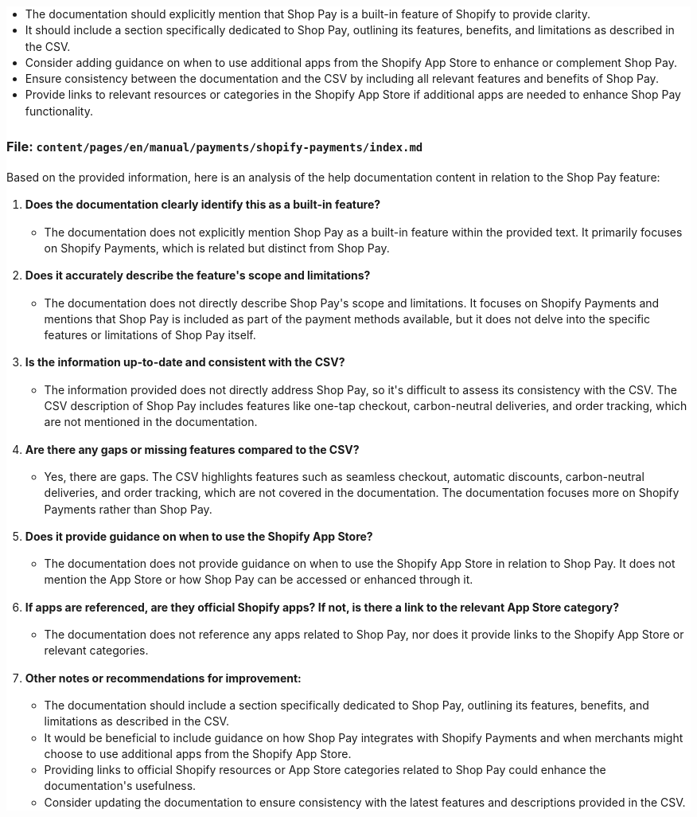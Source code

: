    - The documentation should explicitly mention that Shop Pay is a built-in feature of Shopify to provide clarity.
   - It should include a section specifically dedicated to Shop Pay, outlining its features, benefits, and limitations as described in the CSV.
   - Consider adding guidance on when to use additional apps from the Shopify App Store to enhance or complement Shop Pay.
   - Ensure consistency between the documentation and the CSV by including all relevant features and benefits of Shop Pay.
   - Provide links to relevant resources or categories in the Shopify App Store if additional apps are needed to enhance Shop Pay functionality.

### File: `content/pages/en/manual/payments/shopify-payments/index.md`

Based on the provided information, here is an analysis of the help documentation content in relation to the Shop Pay feature:

1. **Does the documentation clearly identify this as a built-in feature?**
   - The documentation does not explicitly mention Shop Pay as a built-in feature within the provided text. It primarily focuses on Shopify Payments, which is related but distinct from Shop Pay.

2. **Does it accurately describe the feature's scope and limitations?**
   - The documentation does not directly describe Shop Pay's scope and limitations. It focuses on Shopify Payments and mentions that Shop Pay is included as part of the payment methods available, but it does not delve into the specific features or limitations of Shop Pay itself.

3. **Is the information up-to-date and consistent with the CSV?**
   - The information provided does not directly address Shop Pay, so it's difficult to assess its consistency with the CSV. The CSV description of Shop Pay includes features like one-tap checkout, carbon-neutral deliveries, and order tracking, which are not mentioned in the documentation.

4. **Are there any gaps or missing features compared to the CSV?**
   - Yes, there are gaps. The CSV highlights features such as seamless checkout, automatic discounts, carbon-neutral deliveries, and order tracking, which are not covered in the documentation. The documentation focuses more on Shopify Payments rather than Shop Pay.

5. **Does it provide guidance on when to use the Shopify App Store?**
   - The documentation does not provide guidance on when to use the Shopify App Store in relation to Shop Pay. It does not mention the App Store or how Shop Pay can be accessed or enhanced through it.

6. **If apps are referenced, are they official Shopify apps? If not, is there a link to the relevant App Store category?**
   - The documentation does not reference any apps related to Shop Pay, nor does it provide links to the Shopify App Store or relevant categories.

7. **Other notes or recommendations for improvement:**
   - The documentation should include a section specifically dedicated to Shop Pay, outlining its features, benefits, and limitations as described in the CSV.
   - It would be beneficial to include guidance on how Shop Pay integrates with Shopify Payments and when merchants might choose to use additional apps from the Shopify App Store.
   - Providing links to official Shopify resources or App Store categories related to Shop Pay could enhance the documentation's usefulness.
   - Consider updating the documentation to ensure consistency with the latest features and descriptions provided in the CSV.
